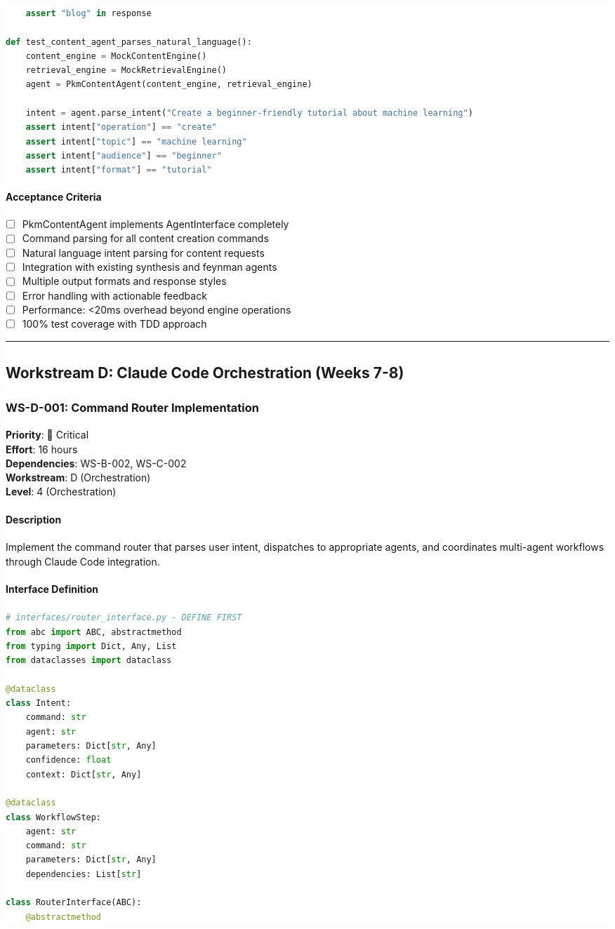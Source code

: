 ```python
    assert "blog" in response

def test_content_agent_parses_natural_language():
    content_engine = MockContentEngine()
    retrieval_engine = MockRetrievalEngine()
    agent = PkmContentAgent(content_engine, retrieval_engine)
    
    intent = agent.parse_intent("Create a beginner-friendly tutorial about machine learning")
    assert intent["operation"] == "create"
    assert intent["topic"] == "machine learning"
    assert intent["audience"] == "beginner"
    assert intent["format"] == "tutorial"
```

#### Acceptance Criteria
- [ ] PkmContentAgent implements AgentInterface completely
- [ ] Command parsing for all content creation commands
- [ ] Natural language intent parsing for content requests
- [ ] Integration with existing synthesis and feynman agents
- [ ] Multiple output formats and response styles
- [ ] Error handling with actionable feedback
- [ ] Performance: <20ms overhead beyond engine operations
- [ ] 100% test coverage with TDD approach

---

## Workstream D: Claude Code Orchestration (Weeks 7-8)

### WS-D-001: Command Router Implementation
**Priority**: 🔴 Critical  
**Effort**: 16 hours  
**Dependencies**: WS-B-002, WS-C-002  
**Workstream**: D (Orchestration)  
**Level**: 4 (Orchestration)  

#### Description
Implement the command router that parses user intent, dispatches to appropriate agents, and coordinates multi-agent workflows through Claude Code integration.

#### Interface Definition
```python
# interfaces/router_interface.py - DEFINE FIRST
from abc import ABC, abstractmethod
from typing import Dict, Any, List
from dataclasses import dataclass

@dataclass
class Intent:
    command: str
    agent: str
    parameters: Dict[str, Any]
    confidence: float
    context: Dict[str, Any]

@dataclass
class WorkflowStep:
    agent: str
    command: str
    parameters: Dict[str, Any]
    dependencies: List[str]

class RouterInterface(ABC):
    @abstractmethod
```